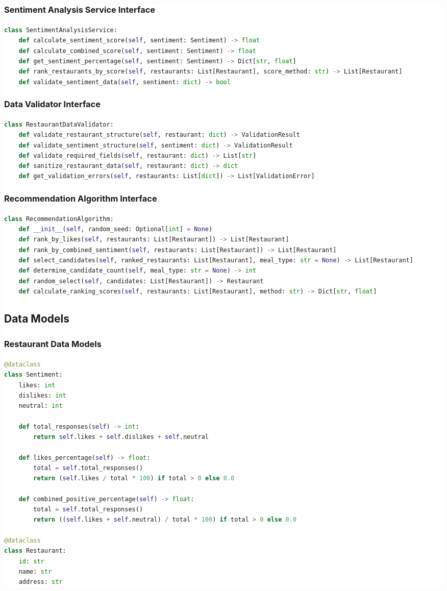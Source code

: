 ### Sentiment Analysis Service Interface

```python
class SentimentAnalysisService:
    def calculate_sentiment_score(self, sentiment: Sentiment) -> float
    def calculate_combined_score(self, sentiment: Sentiment) -> float
    def get_sentiment_percentage(self, sentiment: Sentiment) -> Dict[str, float]
    def rank_restaurants_by_score(self, restaurants: List[Restaurant], score_method: str) -> List[Restaurant]
    def validate_sentiment_data(self, sentiment: dict) -> bool
```

### Data Validator Interface

```python
class RestaurantDataValidator:
    def validate_restaurant_structure(self, restaurant: dict) -> ValidationResult
    def validate_sentiment_structure(self, sentiment: dict) -> ValidationResult
    def validate_required_fields(self, restaurant: dict) -> List[str]
    def sanitize_restaurant_data(self, restaurant: dict) -> dict
    def get_validation_errors(self, restaurants: List[dict]) -> List[ValidationError]
```

### Recommendation Algorithm Interface

```python
class RecommendationAlgorithm:
    def __init__(self, random_seed: Optional[int] = None)
    def rank_by_likes(self, restaurants: List[Restaurant]) -> List[Restaurant]
    def rank_by_combined_sentiment(self, restaurants: List[Restaurant]) -> List[Restaurant]
    def select_candidates(self, ranked_restaurants: List[Restaurant], meal_type: str = None) -> List[Restaurant]
    def determine_candidate_count(self, meal_type: str = None) -> int
    def random_select(self, candidates: List[Restaurant]) -> Restaurant
    def calculate_ranking_scores(self, restaurants: List[Restaurant], method: str) -> Dict[str, float]
```

## Data Models

### Restaurant Data Models

```python
@dataclass
class Sentiment:
    likes: int
    dislikes: int
    neutral: int
    
    def total_responses(self) -> int:
        return self.likes + self.dislikes + self.neutral
    
    def likes_percentage(self) -> float:
        total = self.total_responses()
        return (self.likes / total * 100) if total > 0 else 0.0
    
    def combined_positive_percentage(self) -> float:
        total = self.total_responses()
        return ((self.likes + self.neutral) / total * 100) if total > 0 else 0.0

@dataclass
class Restaurant:
    id: str
    name: str
    address: str
```